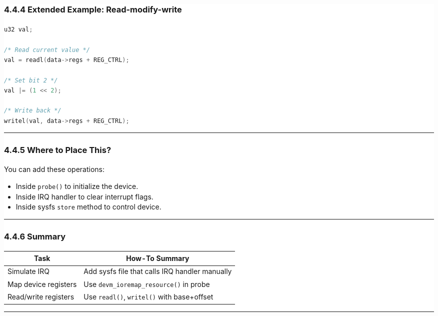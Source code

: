 
### 4.4.4 Extended Example: Read-modify-write

```c
u32 val;

/* Read current value */
val = readl(data->regs + REG_CTRL);

/* Set bit 2 */
val |= (1 << 2);

/* Write back */
writel(val, data->regs + REG_CTRL);
```

---

###  4.4.5 Where to Place This?

You can add these operations:

* Inside `probe()` to initialize the device.
* Inside IRQ handler to clear interrupt flags.
* Inside sysfs `store` method to control device.

---

### 4.4.6 Summary

| Task                 | How-To Summary                                 |
| -------------------- | ---------------------------------------------- |
| Simulate IRQ         | Add sysfs file that calls IRQ handler manually |
| Map device registers | Use `devm_ioremap_resource()` in probe         |
| Read/write registers | Use `readl()`, `writel()` with base+offset     |

---

